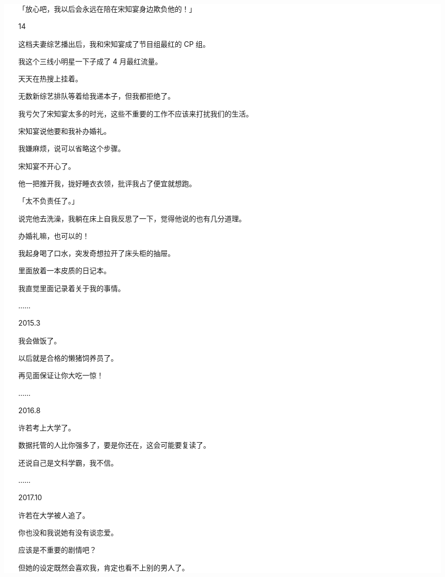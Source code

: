 &emsp;&emsp;「放心吧，我以后会永远在陪在宋知宴身边欺负他的！」  
  
&emsp;&emsp;14  
  
&emsp;&emsp;这档夫妻综艺播出后，我和宋知宴成了节目组最红的 CP 组。  
  
&emsp;&emsp;我这个三线小明星一下子成了 4 月最红流量。  
  
&emsp;&emsp;天天在热搜上挂着。  
  
&emsp;&emsp;无数新综艺排队等着给我递本子，但我都拒绝了。  
  
&emsp;&emsp;我亏欠了宋知宴太多的时光，这些不重要的工作不应该来打扰我们的生活。  
  
&emsp;&emsp;宋知宴说他要和我补办婚礼。  
  
&emsp;&emsp;我嫌麻烦，说可以省略这个步骤。  
  
&emsp;&emsp;宋知宴不开心了。  
  
&emsp;&emsp;他一把推开我，拢好睡衣衣领，批评我占了便宜就想跑。  
  
&emsp;&emsp;「太不负责任了。」  
  
&emsp;&emsp;说完他去洗澡，我躺在床上自我反思了一下，觉得他说的也有几分道理。  
  
&emsp;&emsp;办婚礼嘛，也可以的！  
  
&emsp;&emsp;我起身喝了口水，突发奇想拉开了床头柜的抽屉。  
  
&emsp;&emsp;里面放着一本皮质的日记本。  
  
&emsp;&emsp;我直觉里面记录着关于我的事情。  
  
&emsp;&emsp;……  
  
&emsp;&emsp;2015.3  
  
&emsp;&emsp;我会做饭了。  
  
&emsp;&emsp;以后就是合格的懒猪饲养员了。  
  
&emsp;&emsp;再见面保证让你大吃一惊！  
  
&emsp;&emsp;……  
  
&emsp;&emsp;2016.8  
  
&emsp;&emsp;许若考上大学了。  
  
&emsp;&emsp;数据托管的人比你强多了，要是你还在，这会可能要复读了。  
  
&emsp;&emsp;还说自己是文科学霸，我不信。  
  
&emsp;&emsp;……  
  
&emsp;&emsp;2017.10  
  
&emsp;&emsp;许若在大学被人追了。  
  
&emsp;&emsp;你也没和我说她有没有谈恋爱。  
  
&emsp;&emsp;应该是不重要的剧情吧？  
  
&emsp;&emsp;但她的设定既然会喜欢我，肯定也看不上别的男人了。  
  